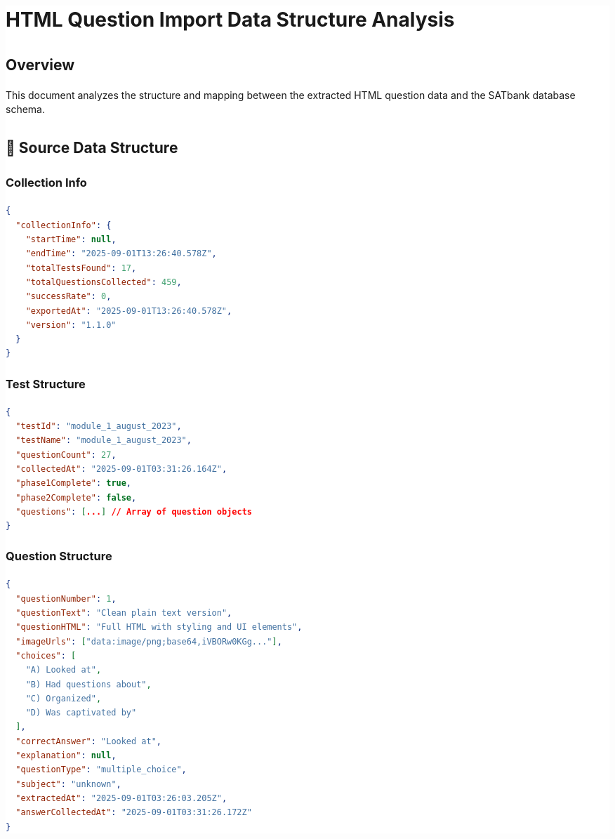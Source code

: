 # HTML Question Import Data Structure Analysis

## Overview
This document analyzes the structure and mapping between the extracted HTML question data and the SATbank database schema.

## 📁 Source Data Structure

### Collection Info
```json
{
  "collectionInfo": {
    "startTime": null,
    "endTime": "2025-09-01T13:26:40.578Z",
    "totalTestsFound": 17,
    "totalQuestionsCollected": 459,
    "successRate": 0,
    "exportedAt": "2025-09-01T13:26:40.578Z",
    "version": "1.1.0"
  }
}
```

### Test Structure
```json
{
  "testId": "module_1_august_2023",
  "testName": "module_1_august_2023", 
  "questionCount": 27,
  "collectedAt": "2025-09-01T03:31:26.164Z",
  "phase1Complete": true,
  "phase2Complete": false,
  "questions": [...] // Array of question objects
}
```

### Question Structure
```json
{
  "questionNumber": 1,
  "questionText": "Clean plain text version",
  "questionHTML": "Full HTML with styling and UI elements",
  "imageUrls": ["data:image/png;base64,iVBORw0KGg..."],
  "choices": [
    "A) Looked at",
    "B) Had questions about", 
    "C) Organized",
    "D) Was captivated by"
  ],
  "correctAnswer": "Looked at",
  "explanation": null,
  "questionType": "multiple_choice",
  "subject": "unknown",
  "extractedAt": "2025-09-01T03:26:03.205Z",
  "answerCollectedAt": "2025-09-01T03:31:26.172Z"
}
```
